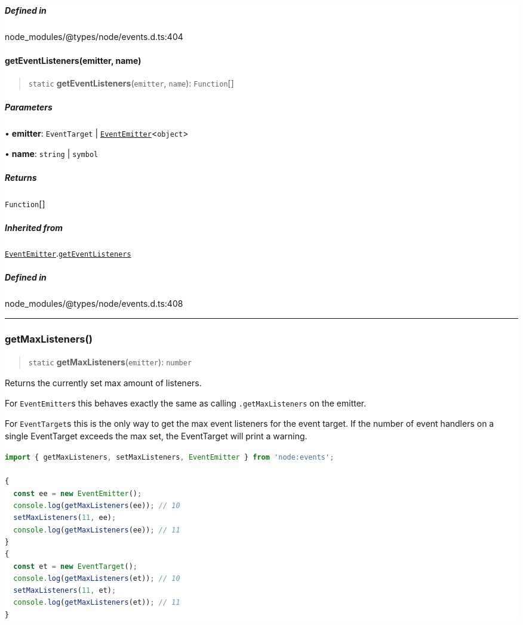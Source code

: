 ##### Defined in

node\_modules/@types/node/events.d.ts:404

#### getEventListeners(emitter, name)

> `static` **getEventListeners**(`emitter`, `name`): `Function`[]

##### Parameters

• **emitter**: `EventTarget` \| [`EventEmitter`](../interfaces/EventEmitter.md)\<`object`\>

• **name**: `string` \| `symbol`

##### Returns

`Function`[]

##### Inherited from

[`EventEmitter`](EventEmitter.md).[`getEventListeners`](EventEmitter.md#geteventlisteners)

##### Defined in

node\_modules/@types/node/events.d.ts:408

***

### getMaxListeners()

> `static` **getMaxListeners**(`emitter`): `number`

Returns the currently set max amount of listeners.

For `EventEmitter`s this behaves exactly the same as calling `.getMaxListeners` on
the emitter.

For `EventTarget`s this is the only way to get the max event listeners for the
event target. If the number of event handlers on a single EventTarget exceeds
the max set, the EventTarget will print a warning.

```js
import { getMaxListeners, setMaxListeners, EventEmitter } from 'node:events';

{
  const ee = new EventEmitter();
  console.log(getMaxListeners(ee)); // 10
  setMaxListeners(11, ee);
  console.log(getMaxListeners(ee)); // 11
}
{
  const et = new EventTarget();
  console.log(getMaxListeners(et)); // 10
  setMaxListeners(11, et);
  console.log(getMaxListeners(et)); // 11
}
```
